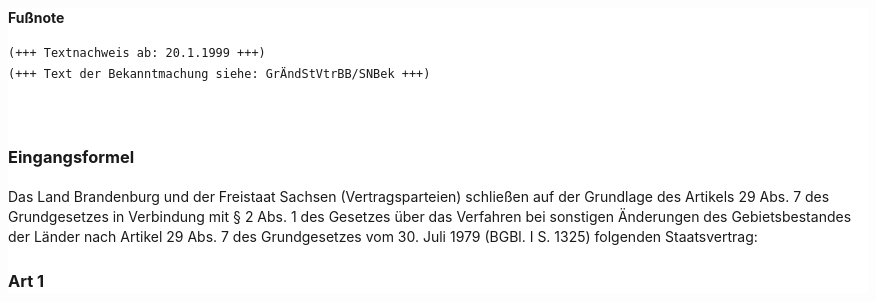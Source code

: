 </div>

<div>

  
**Fußnote**

<div class="jnhtml">

<div>

<div class="jurAbsatz">

  

``` 
(+++ Textnachweis ab: 20.1.1999 +++)
(+++ Text der Bekanntmachung siehe: GrÄndStVtrBB/SNBek +++)

 
```

</div>

</div>

</div>

</div>

<span id="BJNR136000010BJNE000100000.html"></span>

### Eingangsformel  

<div>

<div class="jnhtml">

<div>

<div class="jurAbsatz">

Das Land Brandenburg und der Freistaat Sachsen (Vertragsparteien)
schließen auf der Grundlage des Artikels 29 Abs. 7 des Grundgesetzes in
Verbindung mit § 2 Abs. 1 des Gesetzes über das Verfahren bei sonstigen
Änderungen des Gebietsbestandes der Länder nach Artikel 29 Abs. 7 des
Grundgesetzes vom 30. Juli 1979 (BGBl. I S. 1325) folgenden
Staatsvertrag:

</div>

</div>

</div>

</div>

<span id="BJNR136000010BJNE000200000.html"></span>

### Art 1  

<div>
